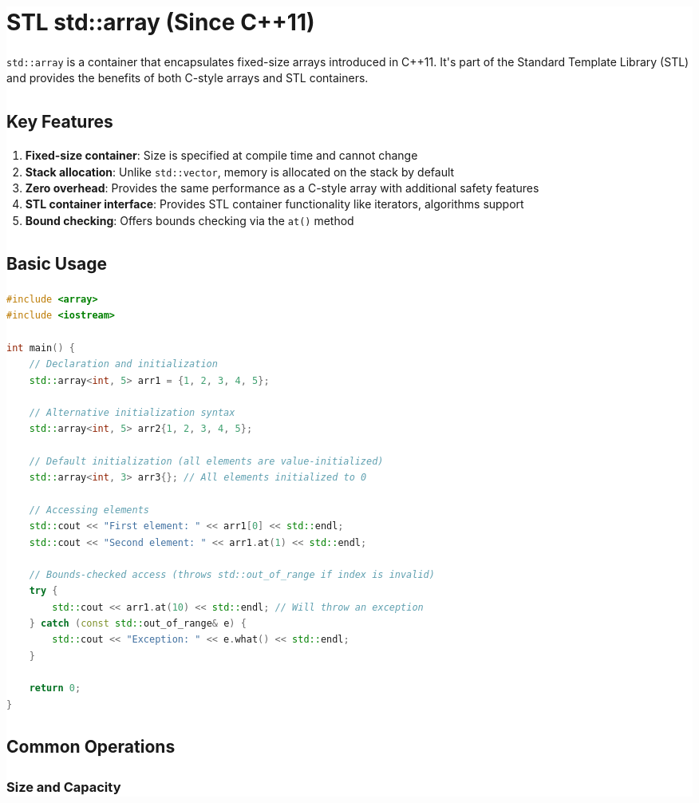 # STL std::array (Since C++11)

`std::array` is a container that encapsulates fixed-size arrays introduced in C++11. It's part of the Standard Template Library (STL) and provides the benefits of both C-style arrays and STL containers.

## Key Features

1. **Fixed-size container**: Size is specified at compile time and cannot change
2. **Stack allocation**: Unlike `std::vector`, memory is allocated on the stack by default
3. **Zero overhead**: Provides the same performance as a C-style array with additional safety features
4. **STL container interface**: Provides STL container functionality like iterators, algorithms support
5. **Bound checking**: Offers bounds checking via the `at()` method

## Basic Usage

```cpp
#include <array>
#include <iostream>

int main() {
    // Declaration and initialization
    std::array<int, 5> arr1 = {1, 2, 3, 4, 5};
    
    // Alternative initialization syntax
    std::array<int, 5> arr2{1, 2, 3, 4, 5};
    
    // Default initialization (all elements are value-initialized)
    std::array<int, 3> arr3{}; // All elements initialized to 0
    
    // Accessing elements
    std::cout << "First element: " << arr1[0] << std::endl;
    std::cout << "Second element: " << arr1.at(1) << std::endl;
    
    // Bounds-checked access (throws std::out_of_range if index is invalid)
    try {
        std::cout << arr1.at(10) << std::endl; // Will throw an exception
    } catch (const std::out_of_range& e) {
        std::cout << "Exception: " << e.what() << std::endl;
    }
    
    return 0;
}
```

## Common Operations

### Size and Capacity
